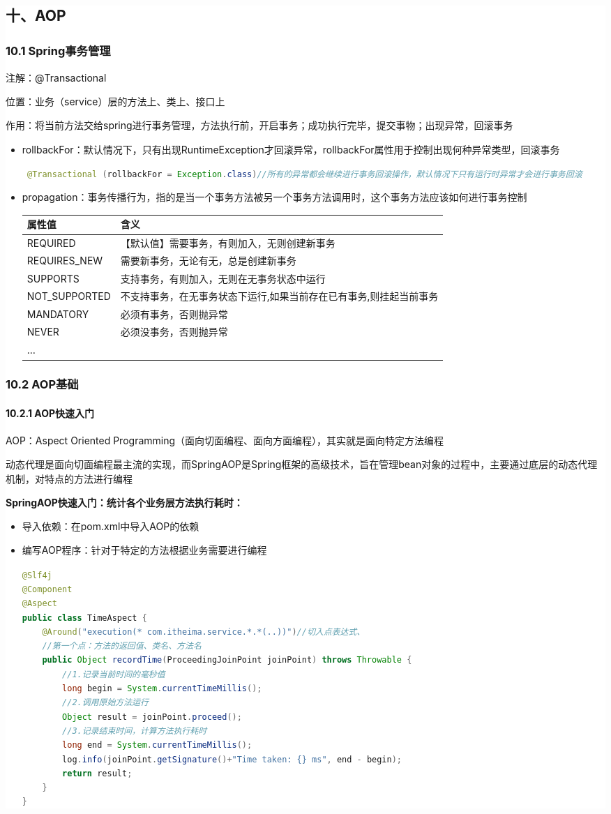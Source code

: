 ## 十、AOP

### 10.1 Spring事务管理

注解：@Transactional

位置：业务（service）层的方法上、类上、接口上

作用：将当前方法交给spring进行事务管理，方法执行前，开启事务；成功执行完毕，提交事物；出现异常，回滚事务

- rollbackFor：默认情况下，只有出现RuntimeException才回滚异常，rollbackFor属性用于控制出现何种异常类型，回滚事务

  ```java
   @Transactional (rollbackFor = Exception.class)//所有的异常都会继续进行事务回滚操作，默认情况下只有运行时异常才会进行事务回滚
  ```

- propagation：事务传播行为，指的是当一个事务方法被另一个事务方法调用时，这个事务方法应该如何进行事务控制

  | **属性值**    | **含义**                                                     |
  | ------------- | ------------------------------------------------------------ |
  | REQUIRED      | 【默认值】需要事务，有则加入，无则创建新事务                 |
  | REQUIRES_NEW  | 需要新事务，无论有无，总是创建新事务                         |
  | SUPPORTS      | 支持事务，有则加入，无则在无事务状态中运行                   |
  | NOT_SUPPORTED | 不支持事务，在无事务状态下运行,如果当前存在已有事务,则挂起当前事务 |
  | MANDATORY     | 必须有事务，否则抛异常                                       |
  | NEVER         | 必须没事务，否则抛异常                                       |
  | …             |                                                              |

### 10.2 AOP基础

#### 10.2.1 AOP快速入门

AOP：Aspect Oriented Programming（面向切面编程、面向方面编程），其实就是面向特定方法编程

动态代理是面向切面编程最主流的实现，而SpringAOP是Spring框架的高级技术，旨在管理bean对象的过程中，主要通过底层的动态代理机制，对特点的方法进行编程

**SpringAOP快速入门：统计各个业务层方法执行耗时：**

- 导入依赖：在pom.xml中导入AOP的依赖

- 编写AOP程序：针对于特定的方法根据业务需要进行编程

  ```java
  @Slf4j
  @Component
  @Aspect
  public class TimeAspect {
      @Around("execution(* com.itheima.service.*.*(..))")//切入点表达式、
      //第一个点：方法的返回值、类名、方法名
      public Object recordTime(ProceedingJoinPoint joinPoint) throws Throwable {
          //1.记录当前时间的毫秒值
          long begin = System.currentTimeMillis();
          //2.调用原始方法运行
          Object result = joinPoint.proceed();
          //3.记录结束时间，计算方法执行耗时
          long end = System.currentTimeMillis();
          log.info(joinPoint.getSignature()+"Time taken: {} ms", end - begin);
          return result;
      }
  }
  ```

